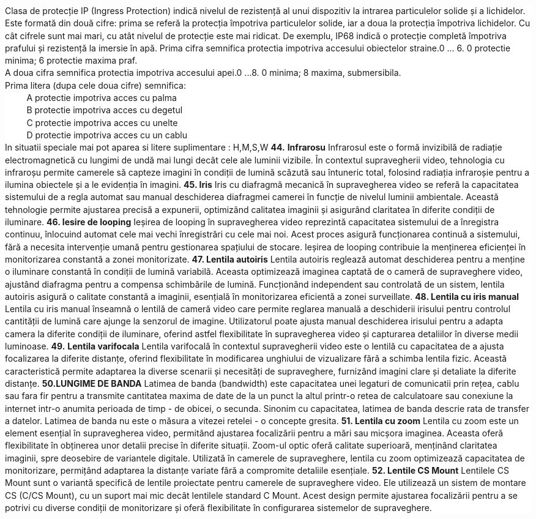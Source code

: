 Clasa de protecție IP (Ingress Protection) indică nivelul de rezistență al unui dispozitiv la intrarea particulelor solide și a lichidelor. Este formată din două cifre: prima se referă la protecția împotriva particulelor solide, iar a doua la protecția împotriva lichidelor. Cu cât cifrele sunt mai mari, cu atât nivelul de protecție este mai ridicat. De exemplu, IP68 indică o protecție completă împotriva prafului și rezistență la imersie în apă. Prima cifra semnifica protectia impotriva accesului obiectelor straine.0 ... 6. 0 protectie minima; 6 protectie maxima praf.  
A doua cifra semnifica protectia impotriva accesului apei.0 ...8. 0 minima; 8 maxima, submersibila.   
Prima litera (dupa cele doua cifre) semnifica:  
         A protectie impotriva acces cu palma  
         B protectie impotriva acces cu degetul  
         C protectie impotriva acces cu unelte  
         D protectie impotriva acces cu un cablu  
In situatii speciale mai pot aparea si litere suplimentare : H,M,S,W
**44.** **Infrarosu**
Infrarosul este o formă invizibilă de radiație electromagnetică cu lungimi de undă mai lungi decât cele ale luminii vizibile. În contextul supravegherii video, tehnologia cu infraroșu permite camerele să capteze imagini în condiții de lumină scăzută sau întuneric total, folosind radiația infraroșie pentru a ilumina obiectele și a le evidenția în imagini.
**45. Iris**
Iris cu diafragmă mecanică în supravegherea video se referă la capacitatea sistemului de a regla automat sau manual deschiderea diafragmei camerei în funcție de nivelul luminii ambientale. Această tehnologie permite ajustarea precisă a expunerii, optimizând calitatea imaginii și asigurând claritatea în diferite condiții de iluminare.
**46. Iesire de looping**
Ieșirea de looping în supravegherea video reprezintă capacitatea sistemului de a înregistra continuu, înlocuind automat cele mai vechi înregistrări cu cele mai noi. Acest proces asigură funcționarea continuă a sistemului, fără a necesita intervenție umană pentru gestionarea spațiului de stocare. Ieșirea de looping contribuie la menținerea eficienței în monitorizarea constantă a zonei monitorizate.
**47. Lentila autoiris**
Lentila autoiris reglează automat deschiderea pentru a menține o iluminare constantă în condiții de lumină variabilă. Aceasta optimizează imaginea captată de o cameră de supraveghere video, ajustând diafragma pentru a compensa schimbările de lumină. Funcționând independent sau controlată de un sistem, lentila autoiris asigură o calitate constantă a imaginii, esențială în monitorizarea eficientă a zonei surveillate.
**48. Lentila cu iris manual**
Lentila cu iris manual înseamnă o lentilă de cameră video care permite reglarea manuală a deschiderii irisului pentru controlul cantității de lumină care ajunge la senzorul de imagine. Utilizatorul poate ajusta manual deschiderea irisului pentru a adapta camera la diferite condiții de iluminare, oferind astfel flexibilitate în supravegherea video și capturarea detaliilor în diverse medii luminoase.
**49.** **Lentila varifocala**
Lentila varifocală în contextul supravegherii video este o lentilă cu capacitatea de a ajusta focalizarea la diferite distanțe, oferind flexibilitate în modificarea unghiului de vizualizare fără a schimba lentila fizic. Această caracteristică permite adaptarea la diverse scenarii și necesități de supraveghere, furnizând imagini clare și detaliate la diferite distanțe.
**50.LUNGIME DE BANDA**
Latimea de banda (bandwidth) este capacitatea unei legaturi de comunicatii prin rețea, cablu sau fara fir pentru a transmite cantitatea maxima de date de la un punct la altul printr-o retea de calculatoare sau conexiune la internet intr-o anumita perioada de timp - de obicei, o secunda. Sinonim cu capacitatea, latimea de banda descrie rata de transfer a datelor. Latimea de banda nu este o măsura a vitezei retelei - o concepte gresita.
**51. Lentila cu zoom**
Lentila cu zoom este un element esențial în supravegherea video, permitând ajustarea focalizării pentru a mări sau micșora imaginea. Aceasta oferă flexibilitate în obținerea unor detalii precise în diferite situații. Zoom-ul optic oferă calitate superioară, menținând claritatea imaginii, spre deosebire de variantele digitale. Utilizată în camerele de supraveghere, lentila cu zoom optimizează capacitatea de monitorizare, permițând adaptarea la distanțe variate fără a compromite detaliile esențiale.
**52. Lentile CS Mount**
Lentilele CS Mount sunt o variantă specifică de lentile proiectate pentru camerele de supraveghere video. Ele utilizează un sistem de montare CS (C/CS Mount), cu un suport mai mic decât lentilele standard C Mount. Acest design permite ajustarea focalizării pentru a se potrivi cu diverse condiții de monitorizare și oferă flexibilitate în configurarea sistemelor de supraveghere.